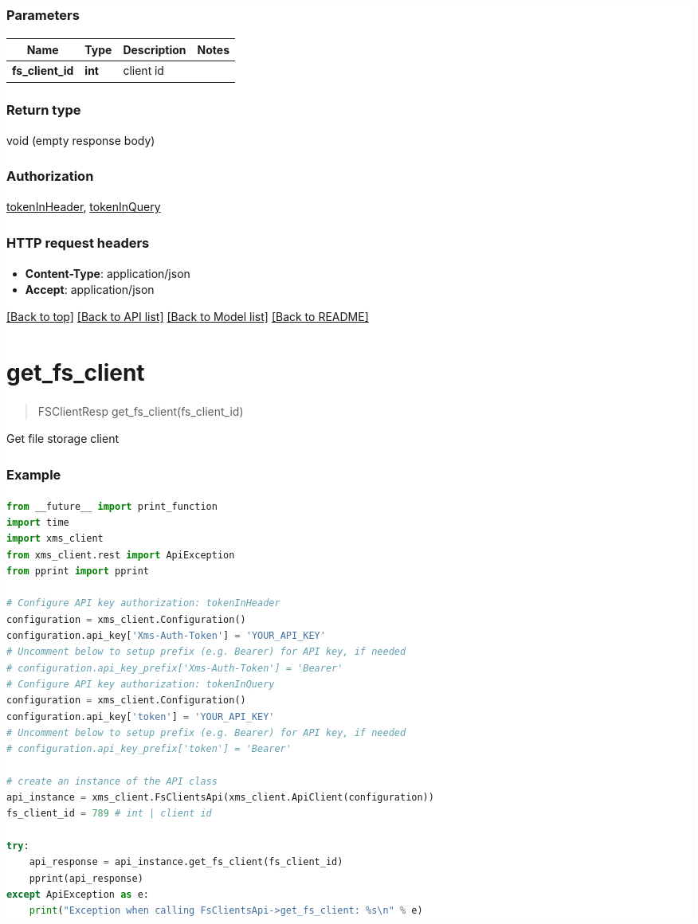 ### Parameters

Name | Type | Description  | Notes
------------- | ------------- | ------------- | -------------
 **fs_client_id** | **int**| client id | 

### Return type

void (empty response body)

### Authorization

[tokenInHeader](../README.md#tokenInHeader), [tokenInQuery](../README.md#tokenInQuery)

### HTTP request headers

 - **Content-Type**: application/json
 - **Accept**: application/json

[[Back to top]](#) [[Back to API list]](../README.md#documentation-for-api-endpoints) [[Back to Model list]](../README.md#documentation-for-models) [[Back to README]](../README.md)

# **get_fs_client**
> FSClientResp get_fs_client(fs_client_id)



Get file storage client

### Example
```python
from __future__ import print_function
import time
import xms_client
from xms_client.rest import ApiException
from pprint import pprint

# Configure API key authorization: tokenInHeader
configuration = xms_client.Configuration()
configuration.api_key['Xms-Auth-Token'] = 'YOUR_API_KEY'
# Uncomment below to setup prefix (e.g. Bearer) for API key, if needed
# configuration.api_key_prefix['Xms-Auth-Token'] = 'Bearer'
# Configure API key authorization: tokenInQuery
configuration = xms_client.Configuration()
configuration.api_key['token'] = 'YOUR_API_KEY'
# Uncomment below to setup prefix (e.g. Bearer) for API key, if needed
# configuration.api_key_prefix['token'] = 'Bearer'

# create an instance of the API class
api_instance = xms_client.FsClientsApi(xms_client.ApiClient(configuration))
fs_client_id = 789 # int | client id

try:
    api_response = api_instance.get_fs_client(fs_client_id)
    pprint(api_response)
except ApiException as e:
    print("Exception when calling FsClientsApi->get_fs_client: %s\n" % e)
```
